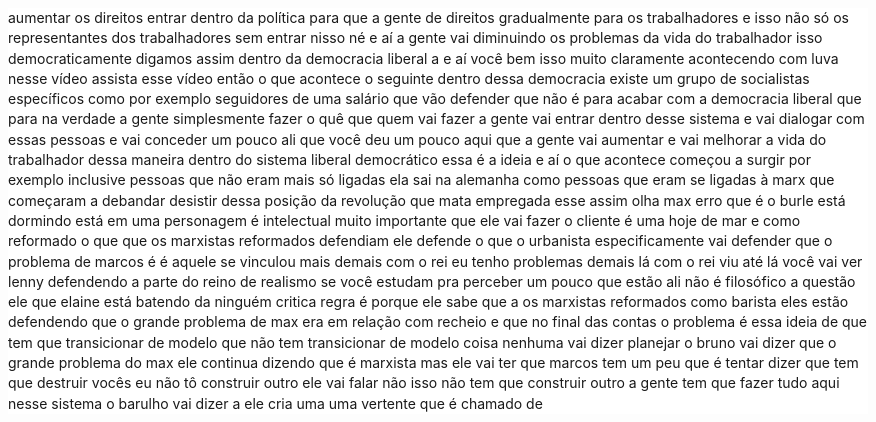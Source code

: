 aumentar os direitos entrar dentro da
política para que a gente de direitos
gradualmente para os trabalhadores e
isso não só os representantes dos
trabalhadores sem entrar nisso né e aí a
gente vai diminuindo os problemas da
vida do trabalhador isso
democraticamente digamos assim dentro da
democracia liberal a
e aí você bem isso muito claramente
acontecendo com luva nesse vídeo assista
esse vídeo então o que acontece o
seguinte dentro dessa democracia existe
um grupo de socialistas específicos como
por exemplo seguidores de uma salário
que vão defender que não é para acabar
com a democracia liberal que para na
verdade a gente simplesmente fazer o quê
que quem vai fazer a gente vai entrar
dentro desse sistema e vai dialogar com
essas pessoas e vai conceder um pouco
ali que você deu um pouco aqui que a
gente vai aumentar e vai melhorar a vida
do trabalhador dessa maneira dentro do
sistema liberal democrático essa é a
ideia e aí o que acontece começou a
surgir por exemplo inclusive pessoas que
não eram mais só ligadas ela sai na
alemanha como pessoas que eram se
ligadas à marx que começaram a debandar
desistir dessa posição da revolução que
mata empregada esse assim olha max erro
que é o burle está dormindo está em uma
personagem é intelectual muito
importante que ele vai fazer o cliente é
uma hoje de mar
e como reformado o que que os marxistas
reformados defendiam ele defende o que o
urbanista especificamente vai defender
que o problema de marcos é é aquele se
vinculou mais demais com o rei eu tenho
problemas demais lá com o rei viu até lá
você vai ver lenny defendendo a parte do
reino de realismo se você estudam pra
perceber um pouco que estão ali não é
filosófico a questão ele que elaine está
batendo da ninguém critica regra é
porque ele sabe que a os marxistas
reformados como barista eles estão
defendendo que o grande problema de max
era em relação com recheio e que no
final das contas o problema é essa ideia
de que tem que transicionar de modelo
que não tem transicionar de modelo coisa
nenhuma vai dizer planejar o bruno vai
dizer que o grande problema do max ele
continua dizendo que é marxista mas ele
vai ter que marcos tem um peu que é
tentar dizer que tem que destruir vocês
eu não tô construir outro ele vai falar
não isso não tem que construir outro a
gente tem que fazer tudo aqui nesse
sistema o barulho vai dizer a ele cria
uma uma vertente que é chamado de